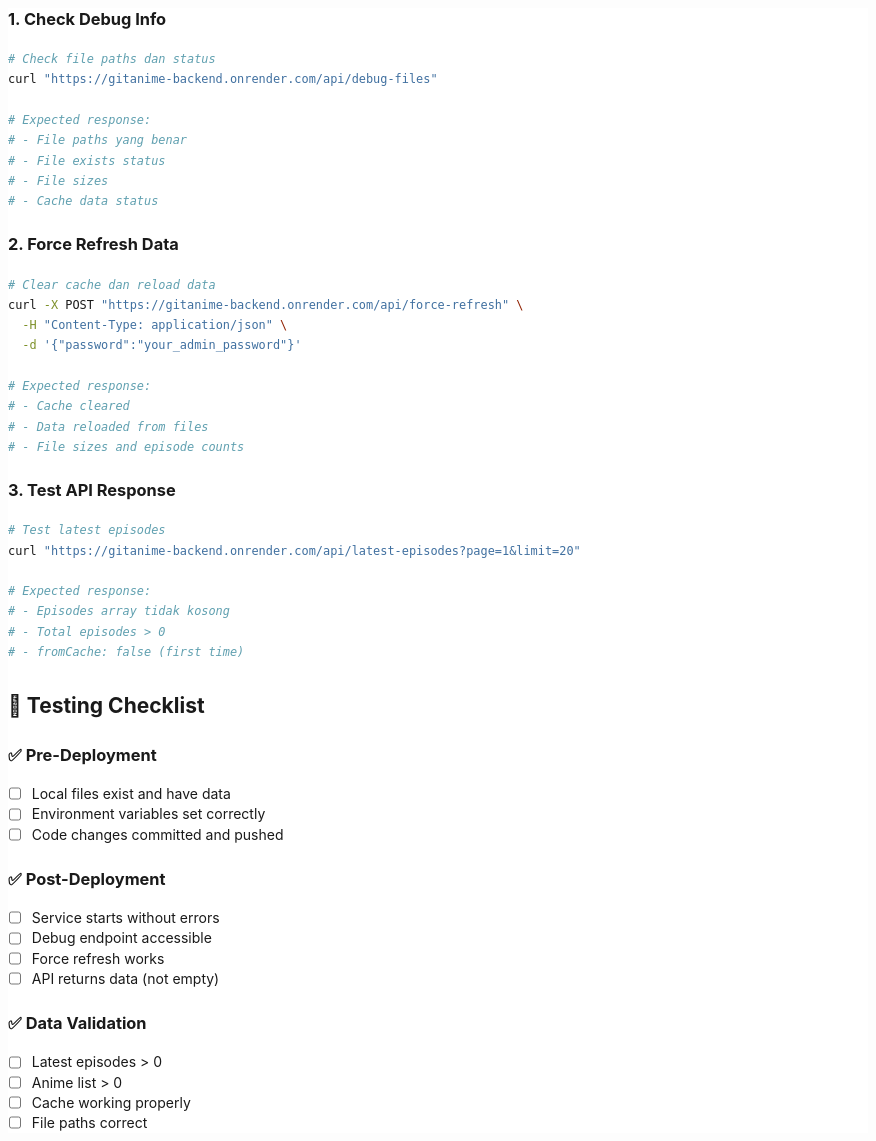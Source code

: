 ### 1. Check Debug Info
```bash
# Check file paths dan status
curl "https://gitanime-backend.onrender.com/api/debug-files"

# Expected response:
# - File paths yang benar
# - File exists status
# - File sizes
# - Cache data status
```

### 2. Force Refresh Data
```bash
# Clear cache dan reload data
curl -X POST "https://gitanime-backend.onrender.com/api/force-refresh" \
  -H "Content-Type: application/json" \
  -d '{"password":"your_admin_password"}'

# Expected response:
# - Cache cleared
# - Data reloaded from files
# - File sizes and episode counts
```

### 3. Test API Response
```bash
# Test latest episodes
curl "https://gitanime-backend.onrender.com/api/latest-episodes?page=1&limit=20"

# Expected response:
# - Episodes array tidak kosong
# - Total episodes > 0
# - fromCache: false (first time)
```

## 🧪 Testing Checklist

### ✅ Pre-Deployment
- [ ] Local files exist and have data
- [ ] Environment variables set correctly
- [ ] Code changes committed and pushed

### ✅ Post-Deployment
- [ ] Service starts without errors
- [ ] Debug endpoint accessible
- [ ] Force refresh works
- [ ] API returns data (not empty)

### ✅ Data Validation
- [ ] Latest episodes > 0
- [ ] Anime list > 0
- [ ] Cache working properly
- [ ] File paths correct
